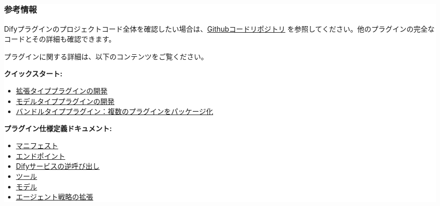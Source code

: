 ### 参考情報

Difyプラグインのプロジェクトコード全体を確認したい場合は、[Githubコードリポジトリ](https://github.com/langgenius/dify-official-plugins) を参照してください。他のプラグインの完全なコードとその詳細も確認できます。

プラグインに関する詳細は、以下のコンテンツをご覧ください。

**クイックスタート:**

* [拡張タイププラグインの開発](../extension-plugin.md)
* [モデルタイププラグインの開発](../model-plugin/)
* [バンドルタイププラグイン：複数のプラグインをパッケージ化](../bundle.md)

**プラグイン仕様定義ドキュメント:**

* [マニフェスト](../../schema-definition/manifest.md)
* [エンドポイント](../../schema-definition/endpoint.md)
* [Difyサービスの逆呼び出し](../../schema-definition/reverse-invocation-of-the-dify-service/)
* [ツール](../../../guides/tools/)
* [モデル](../../schema-definition/model/model-schema.md)
* [エージェント戦略の拡張](../../schema-definition/agent.md)
